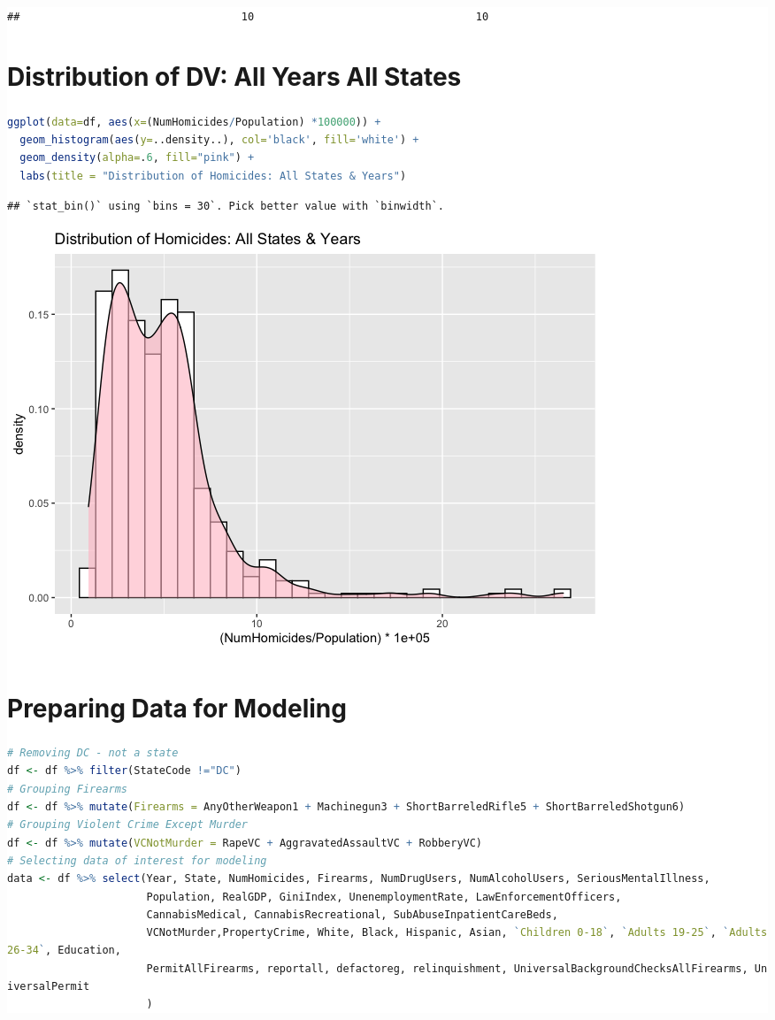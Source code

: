     ##                                   10                                   10

# Distribution of DV: All Years All States

``` r
ggplot(data=df, aes(x=(NumHomicides/Population) *100000)) +
  geom_histogram(aes(y=..density..), col='black', fill='white') +
  geom_density(alpha=.6, fill="pink") +
  labs(title = "Distribution of Homicides: All States & Years")
```

    ## `stat_bin()` using `bins = 30`. Pick better value with `binwidth`.

![](homicides_jesid_models_files/figure-gfm/unnamed-chunk-3-1.png)

# Preparing Data for Modeling

``` r
# Removing DC - not a state
df <- df %>% filter(StateCode !="DC")
# Grouping Firearms
df <- df %>% mutate(Firearms = AnyOtherWeapon1 + Machinegun3 + ShortBarreledRifle5 + ShortBarreledShotgun6)
# Grouping Violent Crime Except Murder
df <- df %>% mutate(VCNotMurder = RapeVC + AggravatedAssaultVC + RobberyVC)
# Selecting data of interest for modeling
data <- df %>% select(Year, State, NumHomicides, Firearms, NumDrugUsers, NumAlcoholUsers, SeriousMentalIllness,
                      Population, RealGDP, GiniIndex, UnenemploymentRate, LawEnforcementOfficers, 
                      CannabisMedical, CannabisRecreational, SubAbuseInpatientCareBeds,
                      VCNotMurder,PropertyCrime, White, Black, Hispanic, Asian, `Children 0-18`, `Adults 19-25`, `Adults 26-34`, Education,
                      PermitAllFirearms, reportall, defactoreg, relinquishment, UniversalBackgroundChecksAllFirearms, UniversalPermit
                      )
```